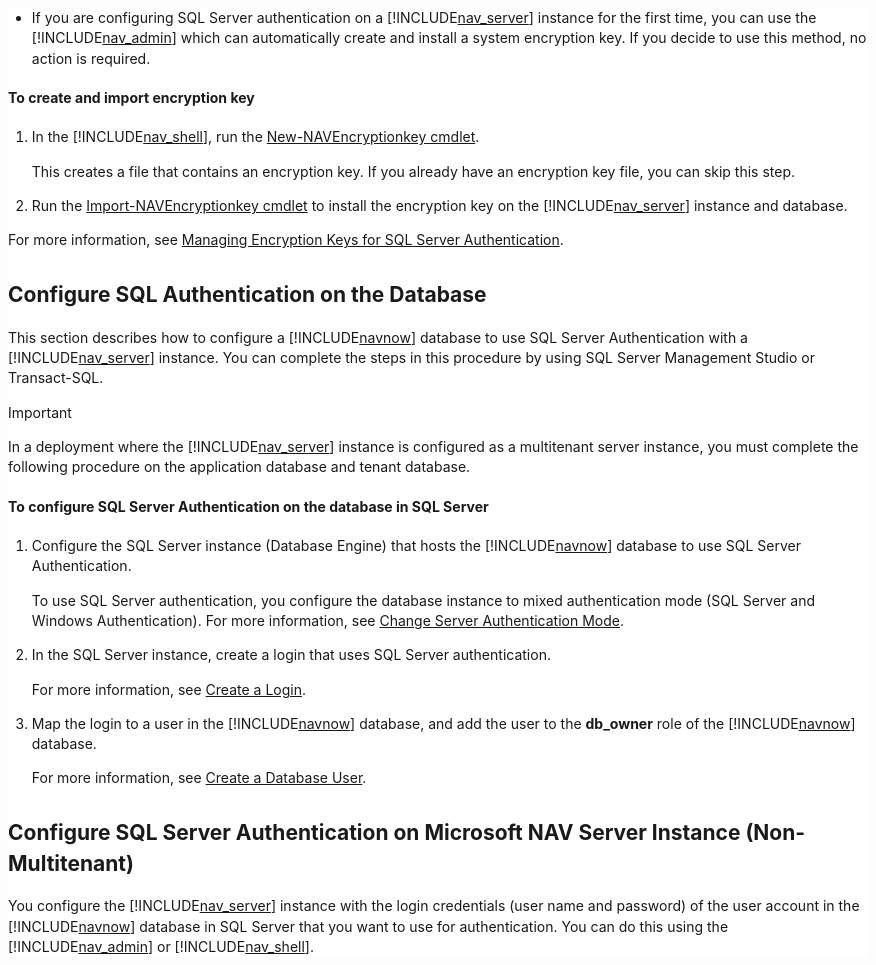 -   If you are configuring SQL Server authentication on a [!INCLUDE[nav_server](../dynamics-nav/includes/nav_server_md.md)] instance for the first time, you can use the [!INCLUDE[nav_admin](../dynamics-nav/includes/nav_admin_md.md)] which can automatically create and install a system encryption key. If you decide to use this method, no action is required.  
  
#### To create and import encryption key  
  
1.  In the [!INCLUDE[nav_shell](../dynamics-nav/includes/nav_shell_md.md)], run the [New\-NAVEncryptionkey cmdlet](http://go.microsoft.com/fwlink/?LinkID=521780).  
  
     This creates a file that contains an encryption key. If you already have an encryption key file, you can skip this step.  
  
2.  Run the [Import\-NAVEncryptionkey cmdlet](http://go.microsoft.com/fwlink/?LinkID=518094) to install the encryption key on the [!INCLUDE[nav_server](../dynamics-nav/includes/nav_server_md.md)] instance and database.  
  
 For more information, see [Managing Encryption Keys for SQL Server Authentication](../dynamics-nav/Managing-Encryption-Keys-for-SQL-Server-Authentication.md).  
  
##  <a name="ConfigSQL"></a> Configure SQL Authentication on the Database  
 This section describes how to configure a [!INCLUDE[navnow](../dynamics-nav/includes/navnow_md.md)] database to use SQL Server Authentication with a [!INCLUDE[nav_server](../dynamics-nav/includes/nav_server_md.md)] instance. You can complete the steps in this procedure by using SQL Server Management Studio or Transact\-SQL.  
  
> [!IMPORTANT]  
>  In a deployment where the [!INCLUDE[nav_server](../dynamics-nav/includes/nav_server_md.md)] instance is configured as a multitenant server instance, you must complete the following procedure on the application database and tenant database.  
  
#### To configure SQL Server Authentication on the database in SQL Server  
  
1.  Configure the SQL Server instance \(Database Engine\) that hosts the [!INCLUDE[navnow](../dynamics-nav/includes/navnow_md.md)] database to use SQL Server Authentication.  
  
     To use SQL Server authentication, you configure the database instance to mixed authentication mode \(SQL Server and Windows Authentication\). For more information, see [Change Server Authentication Mode](http://technet.microsoft.com/en-us/library/ms188670.aspx).  
  
2.  In the SQL Server instance, create a login that uses SQL Server authentication.  
  
     For more information, see [Create a Login](http://msdn.microsoft.com/en-us/library/aa337562.aspx).  
  
3.  Map the login to a user in the [!INCLUDE[navnow](../dynamics-nav/includes/navnow_md.md)] database, and add the user to the **db\_owner** role of the [!INCLUDE[navnow](../dynamics-nav/includes/navnow_md.md)] database.  
  
     For more information, see [Create a Database User](http://msdn.microsoft.com/en-us/library/aa337545.aspx).  
  
##  <a name="ConfigNavServer"></a> Configure SQL Server Authentication on Microsoft NAV Server Instance \(Non\-Multitenant\)  
 You configure the [!INCLUDE[nav_server](../dynamics-nav/includes/nav_server_md.md)] instance with the login credentials \(user name and password\) of the user account in the [!INCLUDE[navnow](../dynamics-nav/includes/navnow_md.md)] database in SQL Server that you want to use for authentication. You can do this using the [!INCLUDE[nav_admin](../dynamics-nav/includes/nav_admin_md.md)] or [!INCLUDE[nav_shell](../dynamics-nav/includes/nav_shell_md.md)].  
  
